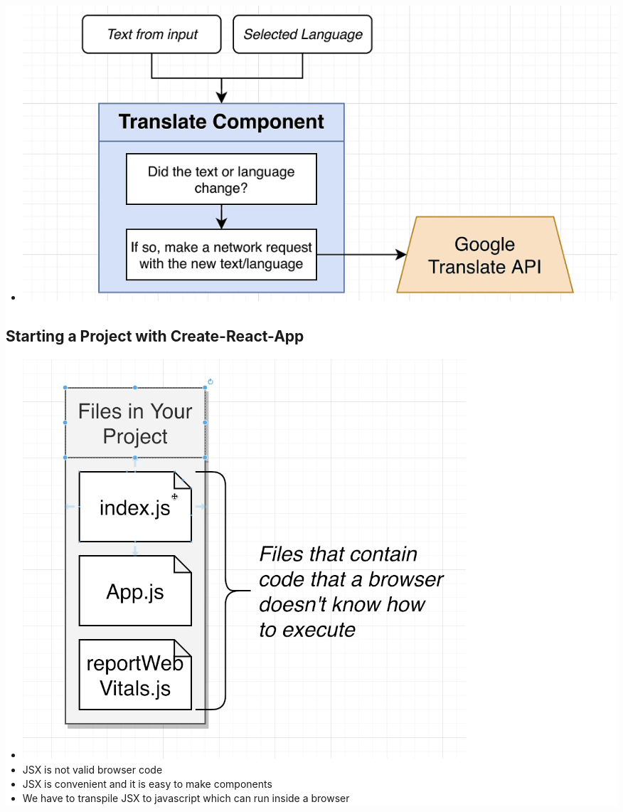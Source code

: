 - ![img_9.png](img_9.png)

## Starting a Project with Create-React-App
- ![img_10.png](img_10.png)
- JSX is not valid browser code
- JSX is convenient and it is easy to make components
- We have to transpile JSX to javascript which can run inside a browser